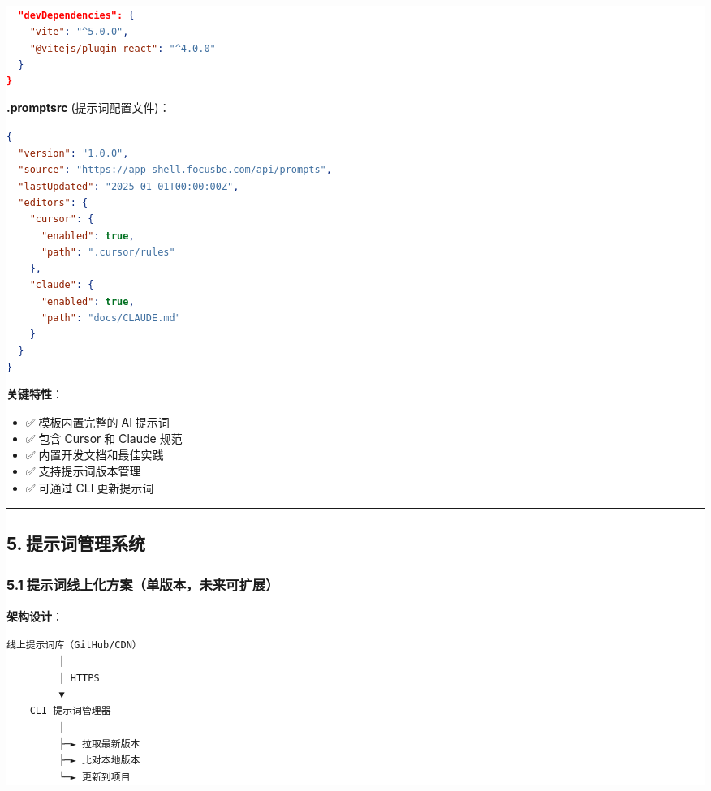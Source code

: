 ```json
  "devDependencies": {
    "vite": "^5.0.0",
    "@vitejs/plugin-react": "^4.0.0"
  }
}
```

**.promptsrc** (提示词配置文件)：
```json
{
  "version": "1.0.0",
  "source": "https://app-shell.focusbe.com/api/prompts",
  "lastUpdated": "2025-01-01T00:00:00Z",
  "editors": {
    "cursor": {
      "enabled": true,
      "path": ".cursor/rules"
    },
    "claude": {
      "enabled": true,
      "path": "docs/CLAUDE.md"
    }
  }
}
```

**关键特性**：
- ✅ 模板内置完整的 AI 提示词
- ✅ 包含 Cursor 和 Claude 规范
- ✅ 内置开发文档和最佳实践
- ✅ 支持提示词版本管理
- ✅ 可通过 CLI 更新提示词

---

## 5. 提示词管理系统

### 5.1 提示词线上化方案（单版本，未来可扩展）

**架构设计**：

```
线上提示词库（GitHub/CDN）
         │
         │ HTTPS
         ▼
    CLI 提示词管理器
         │
         ├─► 拉取最新版本
         ├─► 比对本地版本
         └─► 更新到项目
```
